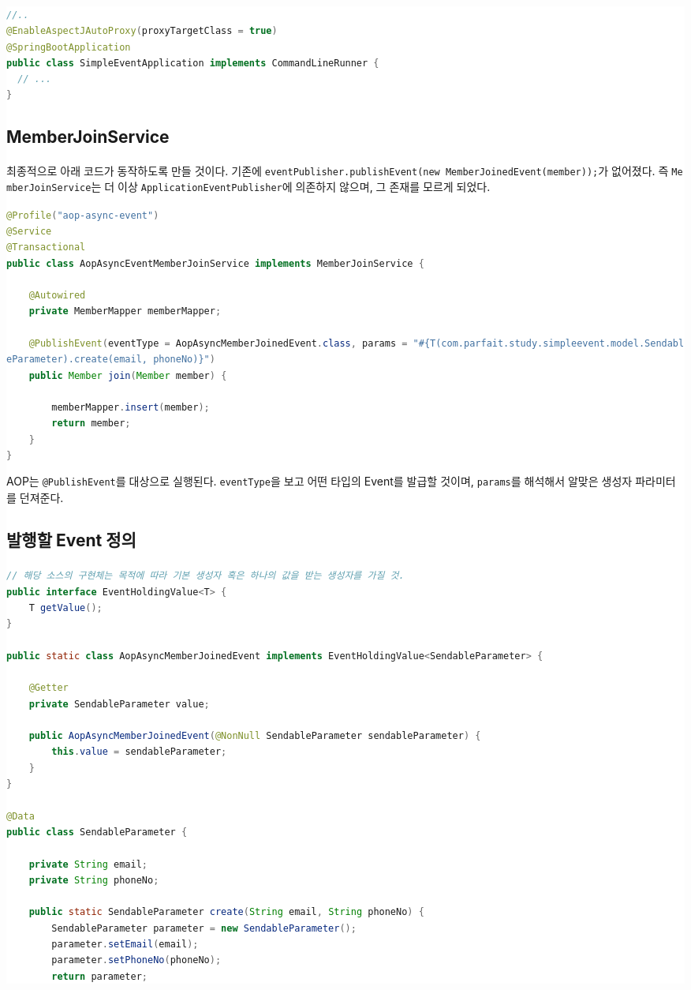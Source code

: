 ```java
//..
@EnableAspectJAutoProxy(proxyTargetClass = true)
@SpringBootApplication
public class SimpleEventApplication implements CommandLineRunner {
  // ...
}
```

## MemberJoinService

최종적으로 아래 코드가 동작하도록 만들 것이다. 기존에 `eventPublisher.publishEvent(new MemberJoinedEvent(member));`가 없어졌다. 즉 `MemberJoinService`는 더 이상 `ApplicationEventPublisher`에 의존하지 않으며, 그 존재를 모르게 되었다.

```java
@Profile("aop-async-event")
@Service
@Transactional
public class AopAsyncEventMemberJoinService implements MemberJoinService {

    @Autowired
    private MemberMapper memberMapper;

    @PublishEvent(eventType = AopAsyncMemberJoinedEvent.class, params = "#{T(com.parfait.study.simpleevent.model.SendableParameter).create(email, phoneNo)}")
    public Member join(Member member) {

        memberMapper.insert(member);
        return member;
    }
}
```

AOP는 `@PublishEvent`를 대상으로 실행된다. `eventType`을 보고 어떤 타입의 Event를 발급할 것이며, `params`를 해석해서 알맞은 생성자 파라미터를 던져준다.

## 발행할 Event 정의

```java
// 해당 소스의 구현체는 목적에 따라 기본 생성자 혹은 하나의 값을 받는 생성자를 가질 것.
public interface EventHoldingValue<T> {
    T getValue();
}

public static class AopAsyncMemberJoinedEvent implements EventHoldingValue<SendableParameter> {

    @Getter
    private SendableParameter value;

    public AopAsyncMemberJoinedEvent(@NonNull SendableParameter sendableParameter) {
        this.value = sendableParameter;
    }
}

@Data
public class SendableParameter {

    private String email;
    private String phoneNo;

    public static SendableParameter create(String email, String phoneNo) {
        SendableParameter parameter = new SendableParameter();
        parameter.setEmail(email);
        parameter.setPhoneNo(phoneNo);
        return parameter;
```